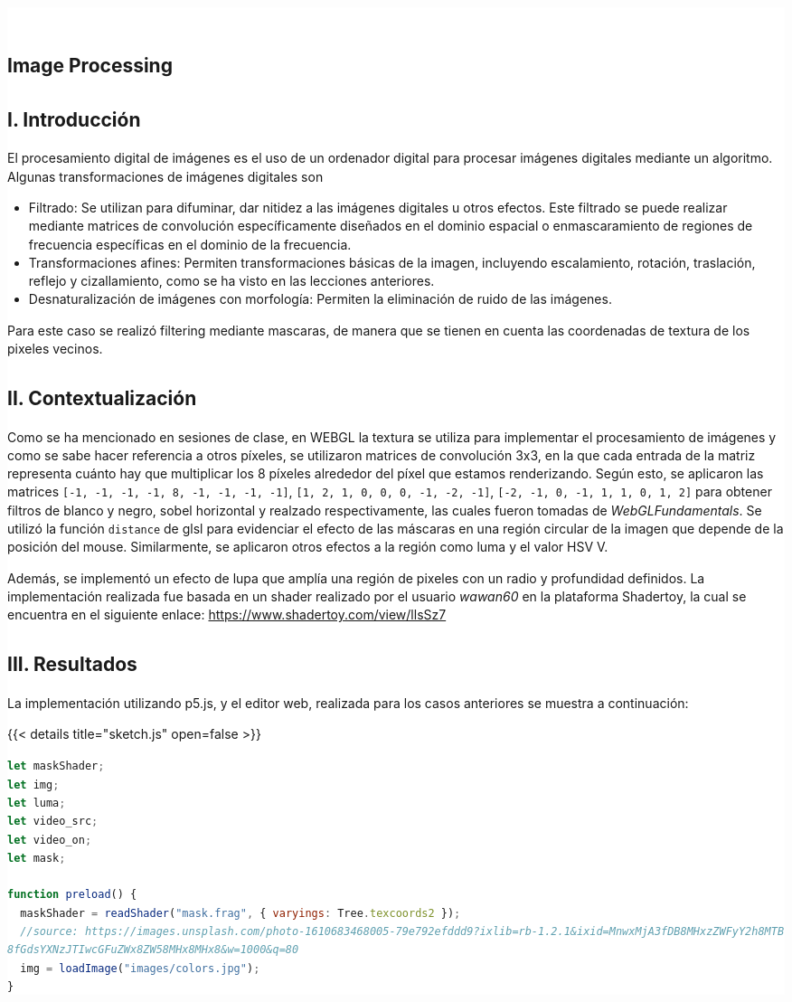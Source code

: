 <div align="center">

<iframe src="https://editor.p5js.org/wnarevalor/full/_d3UIbEF4" width="600" height="800"></iframe>

</div>

<br/>

## **Image Processing**

## **I. Introducción**

El procesamiento digital de imágenes es el uso de un ordenador digital para procesar imágenes digitales mediante un algoritmo.
Algunas transformaciones de imágenes digitales son

- Filtrado: Se utilizan para difuminar, dar nitidez a las imágenes digitales u otros efectos.
  Este filtrado se puede realizar mediante matrices de convolución específicamente diseñados en el dominio espacial o enmascaramiento de regiones de frecuencia específicas en el dominio de la frecuencia.
- Transformaciones afines: Permiten transformaciones básicas de la imagen, incluyendo escalamiento, rotación, traslación, reflejo y cizallamiento, como se ha visto en las lecciones anteriores.
- Desnaturalización de imágenes con morfología: Permiten la eliminación de ruido de las imágenes.

Para este caso se realizó filtering mediante mascaras, de manera que se tienen en cuenta las coordenadas de textura de los pixeles vecinos.

## **II. Contextualización**

Como se ha mencionado en sesiones de clase, en WEBGL la textura se utiliza para implementar el procesamiento de imágenes y como se sabe hacer referencia a otros píxeles, se utilizaron matrices de convolución 3x3, en la que cada entrada de la matriz representa cuánto hay que multiplicar los 8 píxeles alrededor del píxel que estamos renderizando.
Según esto, se aplicaron las matrices `[-1, -1, -1, -1, 8, -1, -1, -1, -1]`, `[1, 2, 1, 0, 0, 0, -1, -2, -1]`, `[-2, -1, 0, -1, 1, 1, 0, 1, 2]` para obtener filtros de blanco y negro, sobel horizontal y realzado respectivamente, las cuales fueron tomadas de _WebGLFundamentals_. Se utilizó la función `distance` de glsl para evidenciar el efecto de las máscaras en una región circular de la imagen que depende de la posición del mouse. Similarmente, se aplicaron otros efectos a la región como luma y el valor HSV V.

Además, se implementó un efecto de lupa que amplía una región de pixeles con un radio y profundidad definidos. La implementación realizada fue basada en un shader realizado por el usuario _wawan60_ en la plataforma Shadertoy, la cual se encuentra en el siguiente enlace: https://www.shadertoy.com/view/llsSz7

## **III. Resultados**

La implementación utilizando p5.js, y el editor web, realizada para los casos anteriores se muestra a continuación:

{{< details title="sketch.js" open=false >}}

```js
let maskShader;
let img;
let luma;
let video_src;
let video_on;
let mask;

function preload() {
  maskShader = readShader("mask.frag", { varyings: Tree.texcoords2 });
  //source: https://images.unsplash.com/photo-1610683468005-79e792efddd9?ixlib=rb-1.2.1&ixid=MnwxMjA3fDB8MHxzZWFyY2h8MTB8fGdsYXNzJTIwcGFuZWx8ZW58MHx8MHx8&w=1000&q=80
  img = loadImage("images/colors.jpg");
}
```